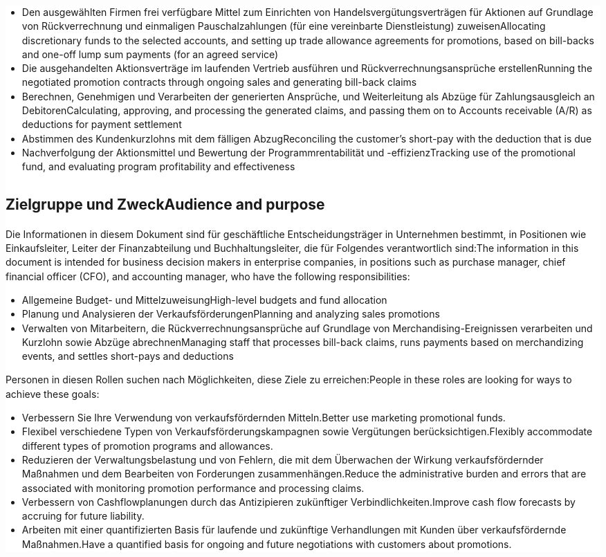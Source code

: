 - <span data-ttu-id="34cb0-108">Den ausgewählten Firmen frei verfügbare Mittel zum Einrichten von Handelsvergütungsverträgen für Aktionen auf Grundlage von Rückverrechnung und einmaligen Pauschalzahlungen (für eine vereinbarte Dienstleistung) zuweisen</span><span class="sxs-lookup"><span data-stu-id="34cb0-108">Allocating discretionary funds to the selected accounts, and setting up trade allowance agreements for promotions, based on bill-backs and one-off lump sum payments (for an agreed service)</span></span>
- <span data-ttu-id="34cb0-109">Die ausgehandelten Aktionsverträge im laufenden Vertrieb ausführen und Rückverrechnungsansprüche erstellen</span><span class="sxs-lookup"><span data-stu-id="34cb0-109">Running the negotiated promotion contracts through ongoing sales and generating bill-back claims</span></span>
- <span data-ttu-id="34cb0-110">Berechnen, Genehmigen und Verarbeiten der generierten Ansprüche, und Weiterleitung als Abzüge für Zahlungsausgleich an Debitoren</span><span class="sxs-lookup"><span data-stu-id="34cb0-110">Calculating, approving, and processing the generated claims, and passing them on to Accounts receivable (A/R) as deductions for payment settlement</span></span>
- <span data-ttu-id="34cb0-111">Abstimmen des Kundenkurzlohns mit dem fälligen Abzug</span><span class="sxs-lookup"><span data-stu-id="34cb0-111">Reconciling the customer’s short-pay with the deduction that is due</span></span>
- <span data-ttu-id="34cb0-112">Nachverfolgung der Aktionsmittel und Bewertung der Programmrentabilität und -effizienz</span><span class="sxs-lookup"><span data-stu-id="34cb0-112">Tracking use of the promotional fund, and evaluating program profitability and effectiveness</span></span>

## <a name="audience-and-purpose"></a><span data-ttu-id="34cb0-113">Zielgruppe und Zweck</span><span class="sxs-lookup"><span data-stu-id="34cb0-113">Audience and purpose</span></span>

<span data-ttu-id="34cb0-114">Die Informationen in diesem Dokument sind für geschäftliche Entscheidungsträger in Unternehmen bestimmt, in Positionen wie Einkaufsleiter, Leiter der Finanzabteilung und Buchhaltungsleiter, die für Folgendes verantwortlich sind:</span><span class="sxs-lookup"><span data-stu-id="34cb0-114">The information in this document is intended for business decision makers in enterprise companies, in positions such as purchase manager, chief financial officer (CFO), and accounting manager, who have the following responsibilities:</span></span>

- <span data-ttu-id="34cb0-115">Allgemeine Budget- und Mittelzuweisung</span><span class="sxs-lookup"><span data-stu-id="34cb0-115">High-level budgets and fund allocation</span></span>
- <span data-ttu-id="34cb0-116">Planung und Analysieren der Verkaufsförderungen</span><span class="sxs-lookup"><span data-stu-id="34cb0-116">Planning and analyzing sales promotions</span></span>
- <span data-ttu-id="34cb0-117">Verwalten von Mitarbeitern, die Rückverrechnungsansprüche auf Grundlage von Merchandising-Ereignissen verarbeiten und Kurzlohn sowie Abzüge abrechnen</span><span class="sxs-lookup"><span data-stu-id="34cb0-117">Managing staff that processes bill-back claims, runs payments based on merchandizing events, and settles short-pays and deductions</span></span>

<span data-ttu-id="34cb0-118">Personen in diesen Rollen suchen nach Möglichkeiten, diese Ziele zu erreichen:</span><span class="sxs-lookup"><span data-stu-id="34cb0-118">People in these roles are looking for ways to achieve these goals:</span></span>

- <span data-ttu-id="34cb0-119">Verbessern Sie Ihre Verwendung von verkaufsfördernden Mitteln.</span><span class="sxs-lookup"><span data-stu-id="34cb0-119">Better use marketing promotional funds.</span></span>
- <span data-ttu-id="34cb0-120">Flexibel verschiedene Typen von Verkaufsförderungskampagnen sowie Vergütungen berücksichtigen.</span><span class="sxs-lookup"><span data-stu-id="34cb0-120">Flexibly accommodate different types of promotion programs and allowances.</span></span>
- <span data-ttu-id="34cb0-121">Reduzieren der Verwaltungsbelastung und von Fehlern, die mit dem Überwachen der Wirkung verkaufsfördernder Maßnahmen und dem Bearbeiten von Forderungen zusammenhängen.</span><span class="sxs-lookup"><span data-stu-id="34cb0-121">Reduce the administrative burden and errors that are associated with monitoring promotion performance and processing claims.</span></span>
- <span data-ttu-id="34cb0-122">Verbessern von Cashflowplanungen durch das Antizipieren zukünftiger Verbindlichkeiten.</span><span class="sxs-lookup"><span data-stu-id="34cb0-122">Improve cash flow forecasts by accruing for future liability.</span></span>
- <span data-ttu-id="34cb0-123">Arbeiten mit einer quantifizierten Basis für laufende und zukünftige Verhandlungen mit Kunden über verkaufsfördernde Maßnahmen.</span><span class="sxs-lookup"><span data-stu-id="34cb0-123">Have a quantified basis for ongoing and future negotiations with customers about promotions.</span></span>
